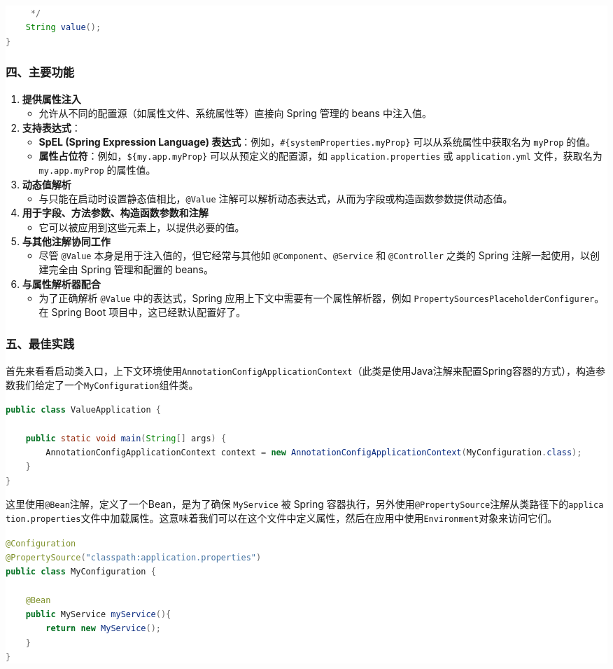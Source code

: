 ```java
     */
    String value();
}
```

### 四、主要功能

1. **提供属性注入**
   + 允许从不同的配置源（如属性文件、系统属性等）直接向 Spring 管理的 beans 中注入值。
2. **支持表达式**：
   - **SpEL (Spring Expression Language) 表达式**：例如，`#{systemProperties.myProp}` 可以从系统属性中获取名为 `myProp` 的值。
   - **属性占位符**：例如，`${my.app.myProp}` 可以从预定义的配置源，如 `application.properties` 或 `application.yml` 文件，获取名为 `my.app.myProp` 的属性值。
3. **动态值解析**
   + 与只能在启动时设置静态值相比，`@Value` 注解可以解析动态表达式，从而为字段或构造函数参数提供动态值。
4. **用于字段、方法参数、构造函数参数和注解**
   + 它可以被应用到这些元素上，以提供必要的值。
5. **与其他注解协同工作**
   + 尽管 `@Value` 本身是用于注入值的，但它经常与其他如 `@Component`、`@Service` 和 `@Controller` 之类的 Spring 注解一起使用，以创建完全由 Spring 管理和配置的 beans。
6. **与属性解析器配合**
   + 为了正确解析 `@Value` 中的表达式，Spring 应用上下文中需要有一个属性解析器，例如 `PropertySourcesPlaceholderConfigurer`。在 Spring Boot 项目中，这已经默认配置好了。

### 五、最佳实践

首先来看看启动类入口，上下文环境使用`AnnotationConfigApplicationContext`（此类是使用Java注解来配置Spring容器的方式），构造参数我们给定了一个`MyConfiguration`组件类。

```java
public class ValueApplication {

    public static void main(String[] args) {
        AnnotationConfigApplicationContext context = new AnnotationConfigApplicationContext(MyConfiguration.class);
    }
}
```

这里使用`@Bean`注解，定义了一个Bean，是为了确保 `MyService` 被 Spring 容器执行，另外使用`@PropertySource`注解从类路径下的`application.properties`文件中加载属性。这意味着我们可以在这个文件中定义属性，然后在应用中使用`Environment`对象来访问它们。

```java
@Configuration
@PropertySource("classpath:application.properties")
public class MyConfiguration {

    @Bean
    public MyService myService(){
        return new MyService();
    }
}
```
